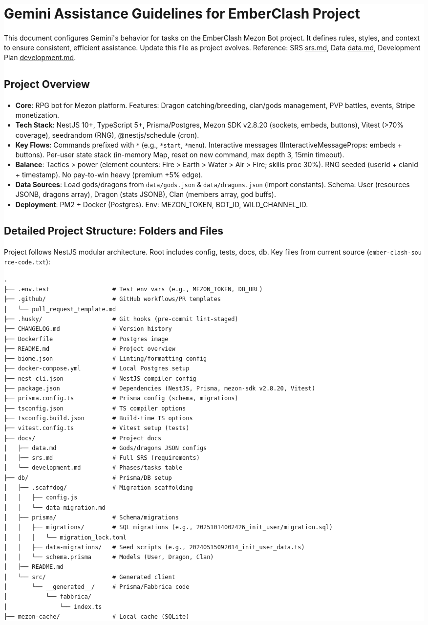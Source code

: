 # Gemini Assistance Guidelines for EmberClash Project

This document configures Gemini's behavior for tasks on the EmberClash Mezon Bot project. It defines rules, styles, and context to ensure consistent, efficient assistance. Update this file as project evolves. Reference: SRS [srs.md](srs.md), Data [data.md](data.md), Development Plan [development.md](development.md).

## Project Overview
- **Core**: RPG bot for Mezon platform. Features: Dragon catching/breeding, clan/gods management, PVP battles, events, Stripe monetization.
- **Tech Stack**: NestJS 10+, TypeScript 5+, Prisma/Postgres, Mezon SDK v2.8.20 (sockets, embeds, buttons), Vitest (>70% coverage), seedrandom (RNG), @nestjs/schedule (cron).
- **Key Flows**: Commands prefixed with `*` (e.g., `*start`, `*menu`). Interactive messages (IInteractiveMessageProps: embeds + buttons). Per-user state stack (in-memory Map, reset on new command, max depth 3, 15min timeout).
- **Balance**: Tactics > power (element counters: Fire > Earth > Water > Air > Fire; skills proc 30%). RNG seeded (userId + clanId + timestamp). No pay-to-win heavy (premium +5% edge).
- **Data Sources**: Load gods/dragons from `data/gods.json` & `data/dragons.json` (import constants). Schema: User (resources JSONB, dragons array), Dragon (stats JSONB), Clan (members array, god buffs).
- **Deployment**: PM2 + Docker (Postgres). Env: MEZON_TOKEN, BOT_ID, WILD_CHANNEL_ID.

## Detailed Project Structure: Folders and Files
Project follows NestJS modular architecture. Root includes config, tests, docs, db. Key files from current source (`ember-clash-source-code.txt`):

```
.
├── .env.test                  # Test env vars (e.g., MEZON_TOKEN, DB_URL)
├── .github/                   # GitHub workflows/PR templates
│   └── pull_request_template.md
├── .husky/                    # Git hooks (pre-commit lint-staged)
├── CHANGELOG.md               # Version history
├── Dockerfile                 # Postgres image
├── README.md                  # Project overview
├── biome.json                 # Linting/formatting config
├── docker-compose.yml         # Local Postgres setup
├── nest-cli.json              # NestJS compiler config
├── package.json               # Dependencies (NestJS, Prisma, mezon-sdk v2.8.20, Vitest)
├── prisma.config.ts           # Prisma config (schema, migrations)
├── tsconfig.json              # TS compiler options
├── tsconfig.build.json        # Build-time TS options
├── vitest.config.ts           # Vitest setup (tests)
├── docs/                      # Project docs
│   ├── data.md                # Gods/dragons JSON configs
│   ├── srs.md                 # Full SRS (requirements)
│   └── development.md         # Phases/tasks table
├── db/                        # Prisma/DB setup
│   ├── .scaffdog/             # Migration scaffolding
│   │   ├── config.js
│   │   └── data-migration.md
│   ├── prisma/                # Schema/migrations
│   │   ├── migrations/        # SQL migrations (e.g., 20251014002426_init_user/migration.sql)
│   │   │   └── migration_lock.toml
│   │   ├── data-migrations/   # Seed scripts (e.g., 20240515092014_init_user_data.ts)
│   │   └── schema.prisma      # Models (User, Dragon, Clan)
│   ├── README.md
│   └── src/                   # Generated client
│       └── __generated__/     # Prisma/Fabbrica code
│           └── fabbrica/
│               └── index.ts
├── mezon-cache/               # Local cache (SQLite)
```